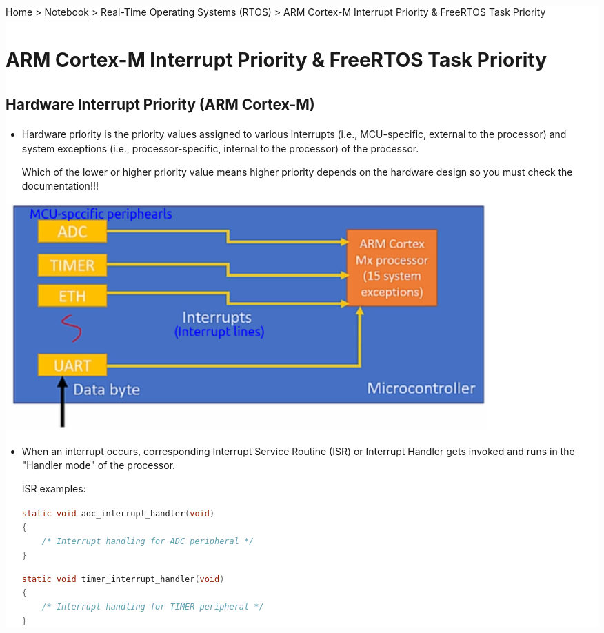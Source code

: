 <a href="../../">Home</a> > <a href="../notebook">Notebook</a> > <a href="./">Real-Time Operating Systems (RTOS)</a> > ARM Cortex-M Interrupt Priority & FreeRTOS Task Priority

# ARM Cortex-M Interrupt Priority & FreeRTOS Task Priority



## Hardware Interrupt Priority (ARM Cortex-M)

* Hardware priority is the priority values assigned to various interrupts (i.e., MCU-specific, external to the processor) and system exceptions (i.e., processor-specific, internal to the processor) of the processor.

  Which of the lower or higher priority value means higher priority depends on the hardware design so you must check the documentation!!!



<img src="./img/hardware-priority.png" alt="hardware-priority" width="700">



* When an interrupt occurs, corresponding Interrupt Service Routine (ISR) or Interrupt Handler gets invoked and runs in the "Handler mode" of the processor.

  ISR examples:

  ```c
  static void adc_interrupt_handler(void)
  {
      /* Interrupt handling for ADC peripheral */
  }
  ```

  ```c
  static void timer_interrupt_handler(void)
  {
      /* Interrupt handling for TIMER peripheral */
  }
  ```
